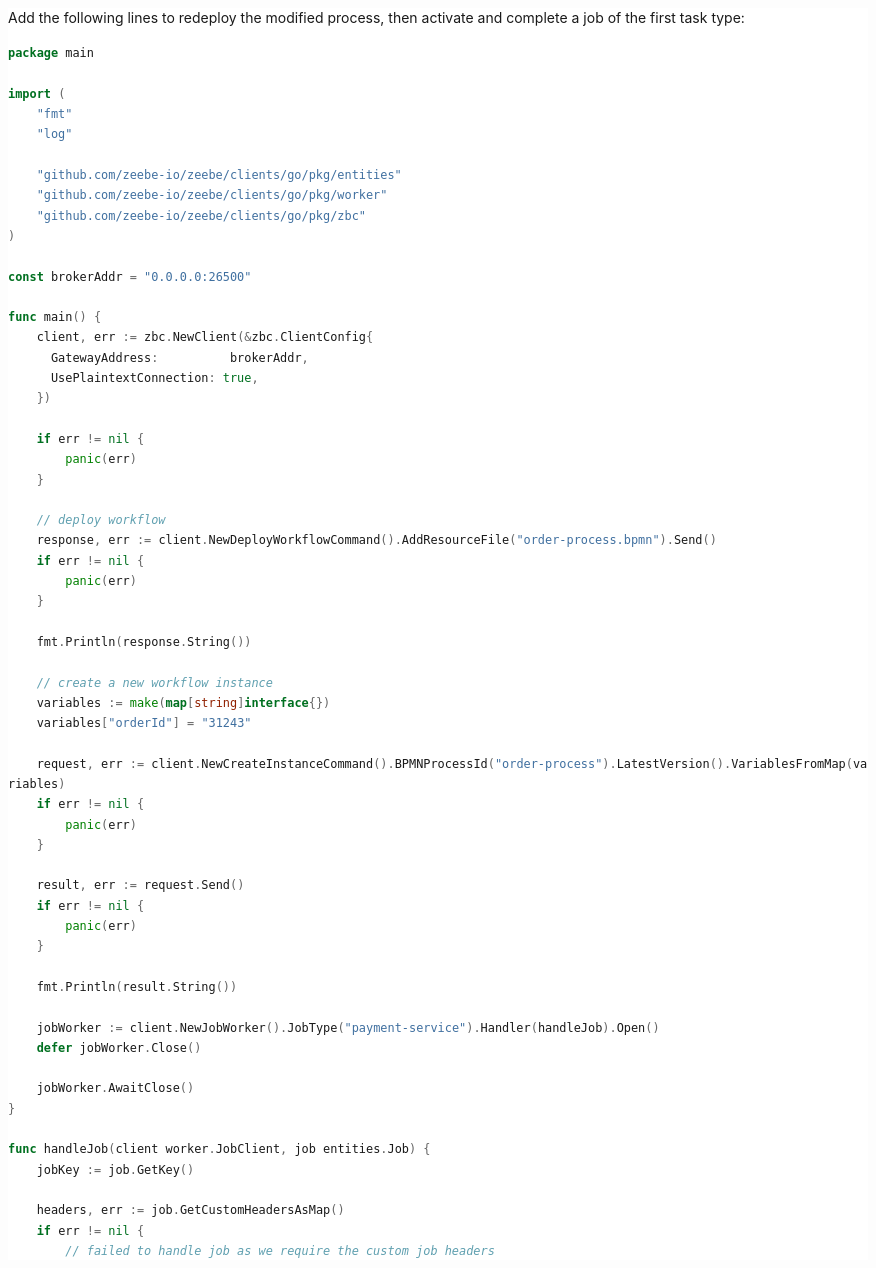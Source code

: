 Add the following lines to redeploy the modified process, then activate and
complete a job of the first task type:

```go
package main

import (
	"fmt"
	"log"

	"github.com/zeebe-io/zeebe/clients/go/pkg/entities"
	"github.com/zeebe-io/zeebe/clients/go/pkg/worker"
	"github.com/zeebe-io/zeebe/clients/go/pkg/zbc"
)

const brokerAddr = "0.0.0.0:26500"

func main() {
	client, err := zbc.NewClient(&zbc.ClientConfig{
      GatewayAddress:          brokerAddr,
      UsePlaintextConnection: true,
	})

	if err != nil {
		panic(err)
	}

	// deploy workflow
	response, err := client.NewDeployWorkflowCommand().AddResourceFile("order-process.bpmn").Send()
	if err != nil {
		panic(err)
	}

	fmt.Println(response.String())

	// create a new workflow instance
	variables := make(map[string]interface{})
	variables["orderId"] = "31243"

	request, err := client.NewCreateInstanceCommand().BPMNProcessId("order-process").LatestVersion().VariablesFromMap(variables)
	if err != nil {
		panic(err)
	}

	result, err := request.Send()
	if err != nil {
		panic(err)
	}

	fmt.Println(result.String())

	jobWorker := client.NewJobWorker().JobType("payment-service").Handler(handleJob).Open()
	defer jobWorker.Close()

	jobWorker.AwaitClose()
}

func handleJob(client worker.JobClient, job entities.Job) {
	jobKey := job.GetKey()

	headers, err := job.GetCustomHeadersAsMap()
	if err != nil {
		// failed to handle job as we require the custom job headers
```